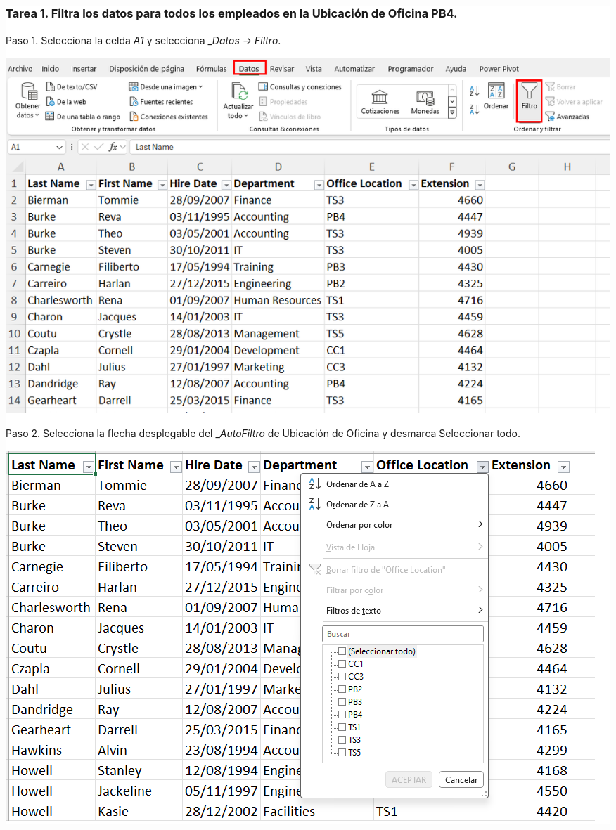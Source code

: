  ### Tarea 1. Filtra los datos para todos los empleados en la Ubicación de Oficina PB4.

Paso 1. Selecciona la celda *A1* y selecciona __Datos → Filtro_.

![Img73](../images/img73.png)

Paso 2. Selecciona la flecha desplegable del __AutoFiltro_ de Ubicación de Oficina y desmarca Seleccionar todo.

![Img74](../images/img74.png)
